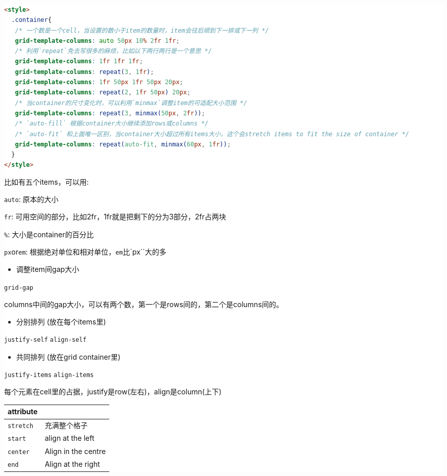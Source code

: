 ```html
<style>
  .container{
   /* 一个数是一个cell，当设置的数小于item的数量时，item会往后顺到下一排或下一列 */
   grid-template-columns: auto 50px 10% 2fr 1fr; 
   /* 利用`repeat`免去写很多的麻烦，比如以下两行两行是一个意思 */
   grid-template-columns: 1fr 1fr 1fr;
   grid-template-columns: repeat(3, 1fr);
   grid-template-columns: 1fr 50px 1fr 50px 20px;
   grid-template-columns: repeat(2, 1fr 50px) 20px;
   /* 当container的尺寸变化时，可以利用`minmax`调整item的可适配大小范围 */
   grid-template-columns: repeat(3, minmax(50px, 2fr));
   /* `auto-fill` 根据container大小继续添加rows或columns */
   /* `auto-fit` 和上面唯一区别，当container大小超过所有items大小，这个会stretch items to fit the size of container */
   grid-template-columns: repeat(auto-fit, minmax(60px, 1fr));
  }
</style>
```

比如有五个items，可以用:

`auto`: 原本的大小

`fr`: 可用空间的部分，比如2fr，1fr就是把剩下的分为3部分，2fr占两块

`%`: 大小是container的百分比

`px`or`em`: 根据绝对单位和相对单位，`em`比`px``大的多



- 调整item间gap大小

`grid-gap`

columns中间的gap大小，可以有两个数，第一个是rows间的，第二个是columns间的。




- 分别排列  (放在每个items里)

`justify-self`     `align-self`

- 共同排列  (放在grid container里)

`justify-items`      `align-items`

每个元素在cell里的占据，justify是row(左右)，align是column(上下)

| attribute |                     |
| --------- | ------------------- |
| `stretch` | 充满整个格子        |
| `start`   | align at the left   |
| `center`  | Align in the centre |
| `end`     | Align at the right  |


